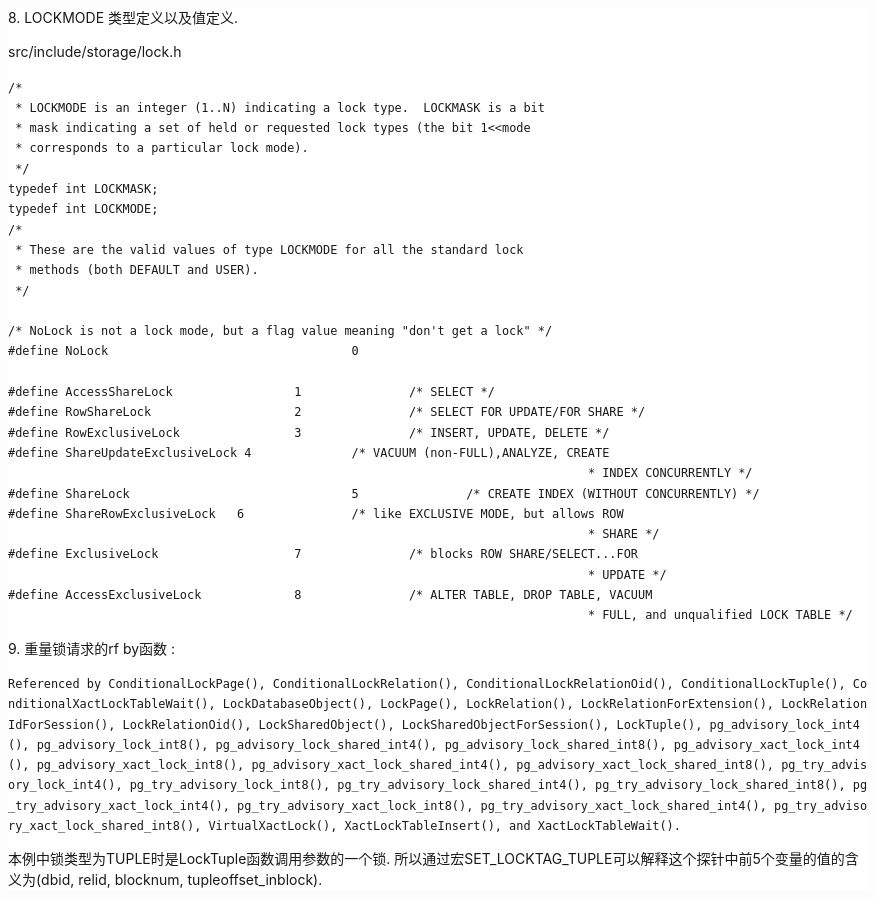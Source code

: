 8\. LOCKMODE 类型定义以及值定义.  
  
src/include/storage/lock.h  
  
```  
/*  
 * LOCKMODE is an integer (1..N) indicating a lock type.  LOCKMASK is a bit  
 * mask indicating a set of held or requested lock types (the bit 1<<mode  
 * corresponds to a particular lock mode).  
 */  
typedef int LOCKMASK;  
typedef int LOCKMODE;  
/*  
 * These are the valid values of type LOCKMODE for all the standard lock  
 * methods (both DEFAULT and USER).  
 */  
  
/* NoLock is not a lock mode, but a flag value meaning "don't get a lock" */  
#define NoLock                                  0  
  
#define AccessShareLock                 1               /* SELECT */  
#define RowShareLock                    2               /* SELECT FOR UPDATE/FOR SHARE */  
#define RowExclusiveLock                3               /* INSERT, UPDATE, DELETE */  
#define ShareUpdateExclusiveLock 4              /* VACUUM (non-FULL),ANALYZE, CREATE  
                                                                                 * INDEX CONCURRENTLY */  
#define ShareLock                               5               /* CREATE INDEX (WITHOUT CONCURRENTLY) */  
#define ShareRowExclusiveLock   6               /* like EXCLUSIVE MODE, but allows ROW  
                                                                                 * SHARE */  
#define ExclusiveLock                   7               /* blocks ROW SHARE/SELECT...FOR  
                                                                                 * UPDATE */  
#define AccessExclusiveLock             8               /* ALTER TABLE, DROP TABLE, VACUUM  
                                                                                 * FULL, and unqualified LOCK TABLE */  
```  
  
9\. 重量锁请求的rf by函数 :   
  
```  
Referenced by ConditionalLockPage(), ConditionalLockRelation(), ConditionalLockRelationOid(), ConditionalLockTuple(), ConditionalXactLockTableWait(), LockDatabaseObject(), LockPage(), LockRelation(), LockRelationForExtension(), LockRelationIdForSession(), LockRelationOid(), LockSharedObject(), LockSharedObjectForSession(), LockTuple(), pg_advisory_lock_int4(), pg_advisory_lock_int8(), pg_advisory_lock_shared_int4(), pg_advisory_lock_shared_int8(), pg_advisory_xact_lock_int4(), pg_advisory_xact_lock_int8(), pg_advisory_xact_lock_shared_int4(), pg_advisory_xact_lock_shared_int8(), pg_try_advisory_lock_int4(), pg_try_advisory_lock_int8(), pg_try_advisory_lock_shared_int4(), pg_try_advisory_lock_shared_int8(), pg_try_advisory_xact_lock_int4(), pg_try_advisory_xact_lock_int8(), pg_try_advisory_xact_lock_shared_int4(), pg_try_advisory_xact_lock_shared_int8(), VirtualXactLock(), XactLockTableInsert(), and XactLockTableWait().  
```  
  
本例中锁类型为TUPLE时是LockTuple函数调用参数的一个锁. 所以通过宏SET_LOCKTAG_TUPLE可以解释这个探针中前5个变量的值的含义为(dbid, relid, blocknum, tupleoffset_inblock).  
  